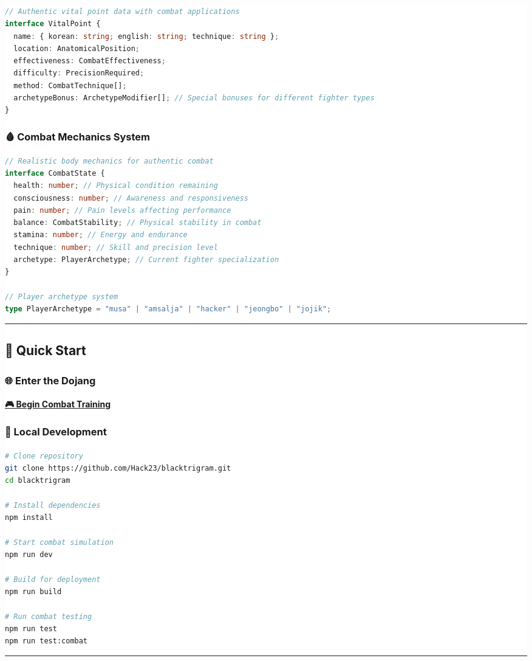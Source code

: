 ```typescript
// Authentic vital point data with combat applications
interface VitalPoint {
  name: { korean: string; english: string; technique: string };
  location: AnatomicalPosition;
  effectiveness: CombatEffectiveness;
  difficulty: PrecisionRequired;
  method: CombatTechnique[];
  archetypeBonus: ArchetypeModifier[]; // Special bonuses for different fighter types
}
```

### 🩸 Combat Mechanics System

```typescript
// Realistic body mechanics for authentic combat
interface CombatState {
  health: number; // Physical condition remaining
  consciousness: number; // Awareness and responsiveness
  pain: number; // Pain levels affecting performance
  balance: CombatStability; // Physical stability in combat
  stamina: number; // Energy and endurance
  technique: number; // Skill and precision level
  archetype: PlayerArchetype; // Current fighter specialization
}

// Player archetype system
type PlayerArchetype = "musa" | "amsalja" | "hacker" | "jeongbo" | "jojik";
```

---

## 🚀 Quick Start

### 🌐 Enter the Dojang

**[🎮 Begin Combat Training](https://hack23.github.io/blacktrigram/)**

### 🔧 Local Development

```bash
# Clone repository
git clone https://github.com/Hack23/blacktrigram.git
cd blacktrigram

# Install dependencies
npm install

# Start combat simulation
npm run dev

# Build for deployment
npm run build

# Run combat testing
npm run test
npm run test:combat
```

---